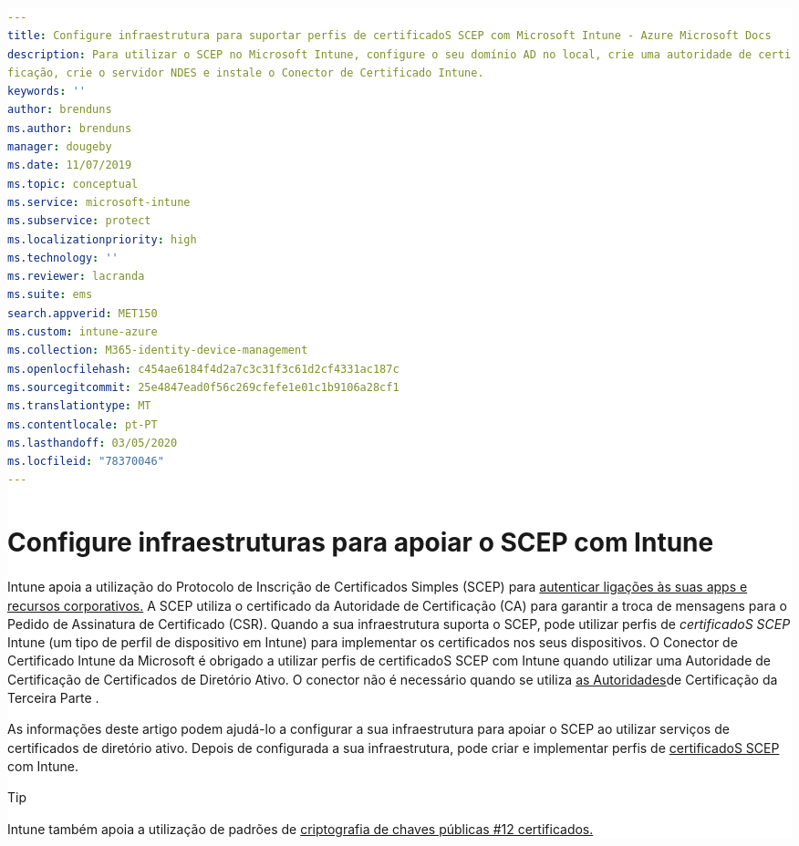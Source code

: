 ```yaml
---
title: Configure infraestrutura para suportar perfis de certificadoS SCEP com Microsoft Intune - Azure Microsoft Docs
description: Para utilizar o SCEP no Microsoft Intune, configure o seu domínio AD no local, crie uma autoridade de certificação, crie o servidor NDES e instale o Conector de Certificado Intune.
keywords: ''
author: brenduns
ms.author: brenduns
manager: dougeby
ms.date: 11/07/2019
ms.topic: conceptual
ms.service: microsoft-intune
ms.subservice: protect
ms.localizationpriority: high
ms.technology: ''
ms.reviewer: lacranda
ms.suite: ems
search.appverid: MET150
ms.custom: intune-azure
ms.collection: M365-identity-device-management
ms.openlocfilehash: c454ae6184f4d2a7c3c31f3c61d2cf4331ac187c
ms.sourcegitcommit: 25e4847ead0f56c269cfefe1e01c1b9106a28cf1
ms.translationtype: MT
ms.contentlocale: pt-PT
ms.lasthandoff: 03/05/2020
ms.locfileid: "78370046"
---
```

# <a name="configure-infrastructure-to-support-scep-with-intune"></a>Configure infraestruturas para apoiar o SCEP com Intune

Intune apoia a utilização do Protocolo de Inscrição de Certificados Simples (SCEP) para [autenticar ligações às suas apps e recursos corporativos.](certificates-configure.md) A SCEP utiliza o certificado da Autoridade de Certificação (CA) para garantir a troca de mensagens para o Pedido de Assinatura de Certificado (CSR). Quando a sua infraestrutura suporta o SCEP, pode utilizar perfis de *certificadoS SCEP* Intune (um tipo de perfil de dispositivo em Intune) para implementar os certificados nos seus dispositivos. O Conector de Certificado Intune da Microsoft é obrigado a utilizar perfis de certificadoS SCEP com Intune quando utilizar uma Autoridade de Certificação de Certificados de Diretório Ativo. O conector não é necessário quando se utiliza [as Autoridades](certificate-authority-add-scep-overview.md#set-up-third-party-ca-integration)de Certificação da Terceira Parte . 

As informações deste artigo podem ajudá-lo a configurar a sua infraestrutura para apoiar o SCEP ao utilizar serviços de certificados de diretório ativo. Depois de configurada a sua infraestrutura, pode criar e implementar perfis de [certificadoS SCEP](certificates-profile-scep.md) com Intune.

> [!TIP]
> Intune também apoia a utilização de padrões de [criptografia de chaves públicas #12 certificados.](certficates-pfx-configure.md)
